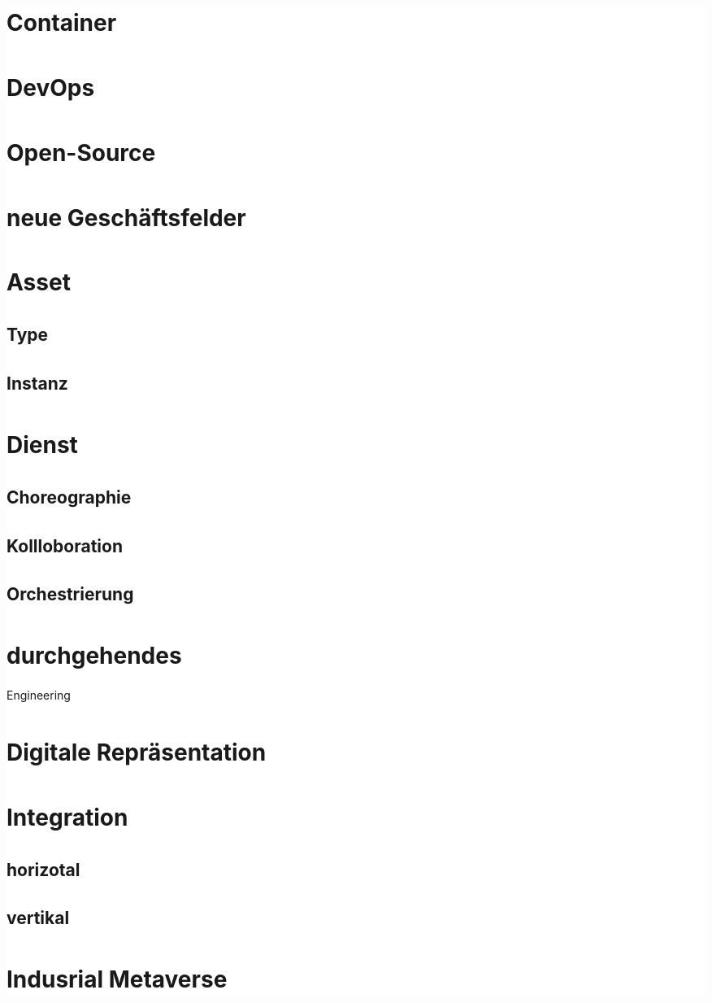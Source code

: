 # Container

# DevOps

# Open-Source

# neue Geschäftsfelder

# Asset

## Type

## Instanz

# Dienst

## Choreographie

## Kollloboration

## Orchestrierung

# durchgehendes
Engineering

# Digitale Repräsentation

# Integration

## horizotal

## vertikal

# Indusrial Metaverse

